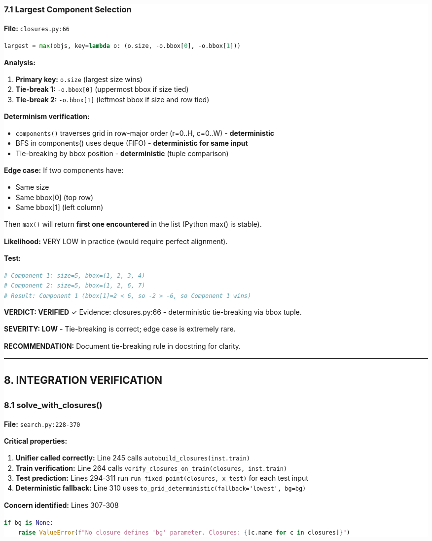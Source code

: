 ### 7.1 Largest Component Selection

**File:** `closures.py:66`
```python
largest = max(objs, key=lambda o: (o.size, -o.bbox[0], -o.bbox[1]))
```

**Analysis:**
1. **Primary key:** `o.size` (largest size wins)
2. **Tie-break 1:** `-o.bbox[0]` (uppermost bbox if size tied)
3. **Tie-break 2:** `-o.bbox[1]` (leftmost bbox if size and row tied)

**Determinism verification:**
- `components()` traverses grid in row-major order (r=0..H, c=0..W) - **deterministic**
- BFS in components() uses deque (FIFO) - **deterministic for same input**
- Tie-breaking by bbox position - **deterministic** (tuple comparison)

**Edge case:** If two components have:
- Same size
- Same bbox[0] (top row)
- Same bbox[1] (left column)

Then `max()` will return **first one encountered** in the list (Python max() is stable).

**Likelihood:** VERY LOW in practice (would require perfect alignment).

**Test:**
```python
# Component 1: size=5, bbox=(1, 2, 3, 4)
# Component 2: size=5, bbox=(1, 2, 6, 7)
# Result: Component 1 (bbox[1]=2 < 6, so -2 > -6, so Component 1 wins)
```

**VERDICT: VERIFIED** ✓
Evidence: closures.py:66 - deterministic tie-breaking via bbox tuple.

**SEVERITY: LOW** - Tie-breaking is correct; edge case is extremely rare.

**RECOMMENDATION:** Document tie-breaking rule in docstring for clarity.

---

## 8. INTEGRATION VERIFICATION

### 8.1 solve_with_closures()

**File:** `search.py:228-370`

**Critical properties:**
1. **Unifier called correctly:** Line 245 calls `autobuild_closures(inst.train)`
2. **Train verification:** Line 264 calls `verify_closures_on_train(closures, inst.train)`
3. **Test prediction:** Lines 294-311 run `run_fixed_point(closures, x_test)` for each test input
4. **Deterministic fallback:** Line 310 uses `to_grid_deterministic(fallback='lowest', bg=bg)`

**Concern identified:** Lines 307-308
```python
if bg is None:
    raise ValueError(f"No closure defines 'bg' parameter. Closures: {[c.name for c in closures]}")
```

